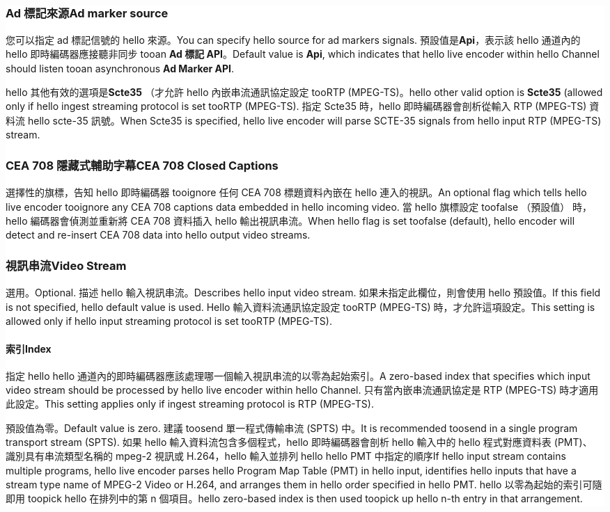 ### <a name="ad-marker-source"></a><span data-ttu-id="f8f67-309">Ad 標記來源</span><span class="sxs-lookup"><span data-stu-id="f8f67-309">Ad marker source</span></span>
<span data-ttu-id="f8f67-310">您可以指定 ad 標記信號的 hello 來源。</span><span class="sxs-lookup"><span data-stu-id="f8f67-310">You can specify hello source for ad markers signals.</span></span> <span data-ttu-id="f8f67-311">預設值是**Api**，表示該 hello 通道內的 hello 即時編碼器應接聽非同步 tooan **Ad 標記 API**。</span><span class="sxs-lookup"><span data-stu-id="f8f67-311">Default value is **Api**, which indicates that hello live encoder within hello Channel should listen tooan asynchronous **Ad Marker API**.</span></span>

<span data-ttu-id="f8f67-312">hello 其他有效的選項是**Scte35** （才允許 hello 內嵌串流通訊協定設定 tooRTP (MPEG-TS)。</span><span class="sxs-lookup"><span data-stu-id="f8f67-312">hello other valid option is **Scte35** (allowed only if hello ingest streaming protocol is set tooRTP (MPEG-TS).</span></span> <span data-ttu-id="f8f67-313">指定 Scte35 時，hello 即時編碼器會剖析從輸入 RTP (MPEG-TS) 資料流 hello scte-35 訊號。</span><span class="sxs-lookup"><span data-stu-id="f8f67-313">When Scte35 is specified, hello live encoder will parse SCTE-35 signals from hello input RTP (MPEG-TS) stream.</span></span>

### <a name="cea-708-closed-captions"></a><span data-ttu-id="f8f67-314">CEA 708 隱藏式輔助字幕</span><span class="sxs-lookup"><span data-stu-id="f8f67-314">CEA 708 Closed Captions</span></span>
<span data-ttu-id="f8f67-315">選擇性的旗標，告知 hello 即時編碼器 tooignore 任何 CEA 708 標題資料內嵌在 hello 連入的視訊。</span><span class="sxs-lookup"><span data-stu-id="f8f67-315">An optional flag which tells hello live encoder tooignore any CEA 708 captions data embedded in hello incoming video.</span></span> <span data-ttu-id="f8f67-316">當 hello 旗標設定 toofalse （預設值） 時，hello 編碼器會偵測並重新將 CEA 708 資料插入 hello 輸出視訊串流。</span><span class="sxs-lookup"><span data-stu-id="f8f67-316">When hello flag is set toofalse (default), hello encoder will detect and re-insert CEA 708 data into hello output video streams.</span></span>

### <a name="video-stream"></a><span data-ttu-id="f8f67-317">視訊串流</span><span class="sxs-lookup"><span data-stu-id="f8f67-317">Video Stream</span></span>
<span data-ttu-id="f8f67-318">選用。</span><span class="sxs-lookup"><span data-stu-id="f8f67-318">Optional.</span></span> <span data-ttu-id="f8f67-319">描述 hello 輸入視訊串流。</span><span class="sxs-lookup"><span data-stu-id="f8f67-319">Describes hello input video stream.</span></span> <span data-ttu-id="f8f67-320">如果未指定此欄位，則會使用 hello 預設值。</span><span class="sxs-lookup"><span data-stu-id="f8f67-320">If this field is not specified, hello default value is used.</span></span> <span data-ttu-id="f8f67-321">Hello 輸入資料流通訊協定設定 tooRTP (MPEG-TS) 時，才允許這項設定。</span><span class="sxs-lookup"><span data-stu-id="f8f67-321">This setting is allowed only if hello input streaming protocol is set tooRTP (MPEG-TS).</span></span>

#### <a name="index"></a><span data-ttu-id="f8f67-322">索引</span><span class="sxs-lookup"><span data-stu-id="f8f67-322">Index</span></span>
<span data-ttu-id="f8f67-323">指定 hello hello 通道內的即時編碼器應該處理哪一個輸入視訊串流的以零為起始索引。</span><span class="sxs-lookup"><span data-stu-id="f8f67-323">A zero-based index that specifies which input video stream should be processed by hello live encoder within hello Channel.</span></span> <span data-ttu-id="f8f67-324">只有當內嵌串流通訊協定是 RTP (MPEG-TS) 時才適用此設定。</span><span class="sxs-lookup"><span data-stu-id="f8f67-324">This setting applies only if ingest streaming protocol is RTP (MPEG-TS).</span></span>

<span data-ttu-id="f8f67-325">預設值為零。</span><span class="sxs-lookup"><span data-stu-id="f8f67-325">Default value is zero.</span></span> <span data-ttu-id="f8f67-326">建議 toosend 單一程式傳輸串流 (SPTS) 中。</span><span class="sxs-lookup"><span data-stu-id="f8f67-326">It is recommended toosend in a single program transport stream (SPTS).</span></span> <span data-ttu-id="f8f67-327">如果 hello 輸入資料流包含多個程式，hello 即時編碼器會剖析 hello 輸入中的 hello 程式對應資料表 (PMT)、 識別具有串流類型名稱的 mpeg-2 視訊或 H.264，hello 輸入並排列 hello hello PMT 中指定的順序</span><span class="sxs-lookup"><span data-stu-id="f8f67-327">If hello input stream contains multiple programs, hello live encoder parses hello Program Map Table (PMT) in hello input, identifies hello inputs that have a stream type name of MPEG-2 Video or H.264, and arranges them in hello order specified in hello PMT.</span></span> <span data-ttu-id="f8f67-328">hello 以零為起始的索引可隨即用 toopick hello 在排列中的第 n 個項目。</span><span class="sxs-lookup"><span data-stu-id="f8f67-328">hello zero-based index is then used toopick up hello n-th entry in that arrangement.</span></span>
